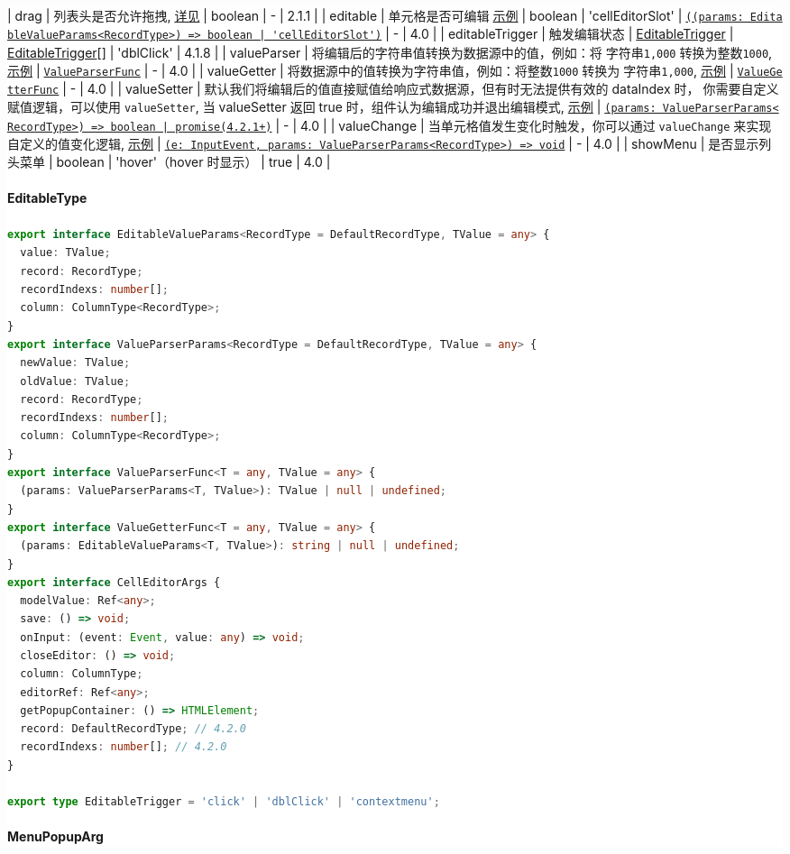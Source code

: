 | drag | 列表头是否允许拖拽, [详见](/doc/dragable/) | boolean | - | 2.1.1 |
| editable | 单元格是否可编辑 [示例](/doc/edit/) | boolean \| 'cellEditorSlot' \| [`((params: EditableValueParams<RecordType>) => boolean | 'cellEditorSlot')`](#editabletype) | - | 4.0 |
| editableTrigger | 触发编辑状态 | [EditableTrigger](#editabletype) \| [EditableTrigger](#editabletype)[] | 'dblClick' | 4.1.8 |
| valueParser | 将编辑后的字符串值转换为数据源中的值，例如：将 字符串`1,000` 转换为整数`1000`, [示例](/doc/edit/) | [`ValueParserFunc`](#editabletype) | - | 4.0 |
| valueGetter | 将数据源中的值转换为字符串值，例如：将整数`1000` 转换为 字符串`1,000`, [示例](/doc/edit/) | [`ValueGetterFunc`](#editabletype) | - | 4.0 |
| valueSetter | 默认我们将编辑后的值直接赋值给响应式数据源，但有时无法提供有效的 dataIndex 时， 你需要自定义赋值逻辑，可以使用 `valueSetter`, 当 valueSetter 返回 true 时，组件认为编辑成功并退出编辑模式, [示例](/doc/edit/) | [`(params: ValueParserParams<RecordType>) => boolean | promise(4.2.1+)`](#editabletype) | - | 4.0 |
| valueChange | 当单元格值发生变化时触发，你可以通过 `valueChange` 来实现自定义的值变化逻辑, [示例](/doc/edit/) | [`(e: InputEvent, params: ValueParserParams<RecordType>) => void`](#editabletype) | - | 4.0 |
| showMenu | 是否显示列头菜单 | boolean \| 'hover'（hover 时显示） | true | 4.0 |

#### EditableType

```ts
export interface EditableValueParams<RecordType = DefaultRecordType, TValue = any> {
  value: TValue;
  record: RecordType;
  recordIndexs: number[];
  column: ColumnType<RecordType>;
}
export interface ValueParserParams<RecordType = DefaultRecordType, TValue = any> {
  newValue: TValue;
  oldValue: TValue;
  record: RecordType;
  recordIndexs: number[];
  column: ColumnType<RecordType>;
}
export interface ValueParserFunc<T = any, TValue = any> {
  (params: ValueParserParams<T, TValue>): TValue | null | undefined;
}
export interface ValueGetterFunc<T = any, TValue = any> {
  (params: EditableValueParams<T, TValue>): string | null | undefined;
}
export interface CellEditorArgs {
  modelValue: Ref<any>;
  save: () => void;
  onInput: (event: Event, value: any) => void;
  closeEditor: () => void;
  column: ColumnType;
  editorRef: Ref<any>;
  getPopupContainer: () => HTMLElement;
  record: DefaultRecordType; // 4.2.0
  recordIndexs: number[]; // 4.2.0
}

export type EditableTrigger = 'click' | 'dblClick' | 'contextmenu';
```

#### MenuPopupArg
